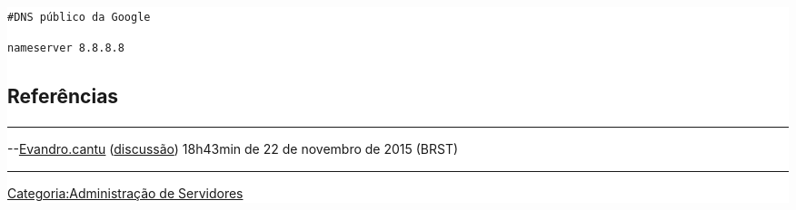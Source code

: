 

`#DNS público da Google`  

`nameserver 8.8.8.8`



## Referências



<references />



------------------------------------------------------------------------



--<a href="Usuário:Evandro.cantu" class="wikilink" title="Evandro.cantu">Evandro.cantu</a> (<a href="Usuário_Discussão:Evandro.cantu" class="wikilink" title="discussão">discussão</a>) 18h43min de 22 de novembro de 2015 (BRST)



------------------------------------------------------------------------



<a href="Categoria:Administração_de_Servidores" class="wikilink" title="Categoria:Administração de Servidores">Categoria:Administração de Servidores</a>



[^1]: MORIMOTO, C. E. Seridores Linux: Guia prático, Sul Editores, Porto Alegre, 2013.



[^2]:



[^3]: VALLE, O. T. Gerência de Redes, Diário Aula, 2014. <http://wiki.sj.ifsc.edu.br/wiki/index.php/GER20706-2014-1>

